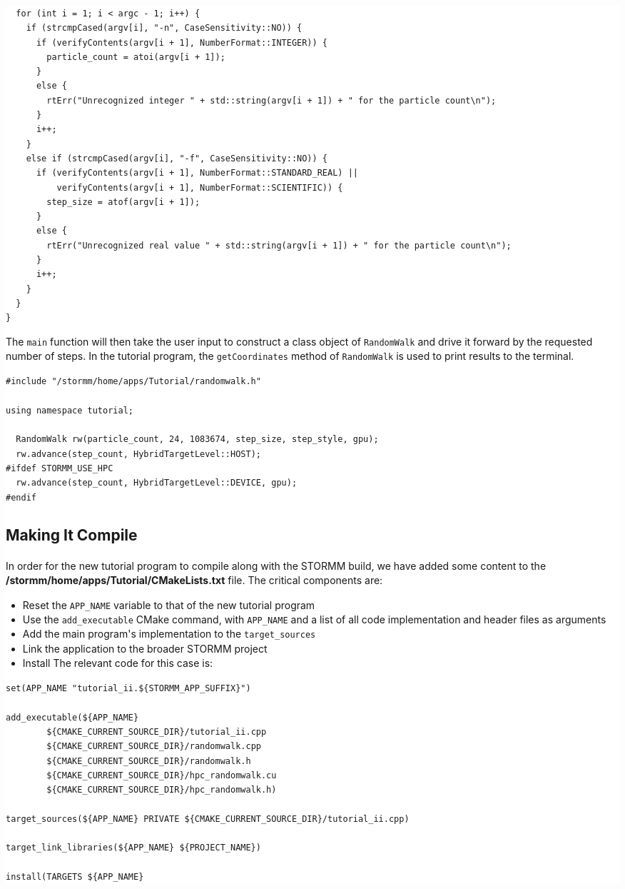 ```
  for (int i = 1; i < argc - 1; i++) {
    if (strcmpCased(argv[i], "-n", CaseSensitivity::NO)) {
      if (verifyContents(argv[i + 1], NumberFormat::INTEGER)) {
        particle_count = atoi(argv[i + 1]);
      }
      else {
        rtErr("Unrecognized integer " + std::string(argv[i + 1]) + " for the particle count\n");
      }
      i++;
    }
    else if (strcmpCased(argv[i], "-f", CaseSensitivity::NO)) {
      if (verifyContents(argv[i + 1], NumberFormat::STANDARD_REAL) ||
          verifyContents(argv[i + 1], NumberFormat::SCIENTIFIC)) {
        step_size = atof(argv[i + 1]);
      }
      else {
        rtErr("Unrecognized real value " + std::string(argv[i + 1]) + " for the particle count\n");
      }
      i++;
    }
  }
}
```
The `main` function will then take the user input to construct a class object of `RandomWalk` and
drive it forward by the requested number of steps.  In the tutorial program, the `getCoordinates`
method of `RandomWalk` is used to print results to the terminal.
```
#include "/stormm/home/apps/Tutorial/randomwalk.h"

using namespace tutorial;

  RandomWalk rw(particle_count, 24, 1083674, step_size, step_style, gpu);
  rw.advance(step_count, HybridTargetLevel::HOST);
#ifdef STORMM_USE_HPC
  rw.advance(step_count, HybridTargetLevel::DEVICE, gpu);
#endif
```

## Making It Compile
In order for the new tutorial program to compile along with the STORMM build, we have added some
content to the **/stormm/home/apps/Tutorial/CMakeLists.txt** file.  The critical components are:
- Reset the `APP_NAME` variable to that of the new tutorial program
- Use the `add_executable` CMake command, with `APP_NAME` and a list of all code implementation and
  header files as arguments
- Add the main program's implementation to the `target_sources`
- Link the application to the broader STORMM project
- Install
The relevant code for this case is:
```
set(APP_NAME "tutorial_ii.${STORMM_APP_SUFFIX}")

add_executable(${APP_NAME}
        ${CMAKE_CURRENT_SOURCE_DIR}/tutorial_ii.cpp
        ${CMAKE_CURRENT_SOURCE_DIR}/randomwalk.cpp
        ${CMAKE_CURRENT_SOURCE_DIR}/randomwalk.h
        ${CMAKE_CURRENT_SOURCE_DIR}/hpc_randomwalk.cu
        ${CMAKE_CURRENT_SOURCE_DIR}/hpc_randomwalk.h)

target_sources(${APP_NAME} PRIVATE ${CMAKE_CURRENT_SOURCE_DIR}/tutorial_ii.cpp)

target_link_libraries(${APP_NAME} ${PROJECT_NAME})

install(TARGETS ${APP_NAME}
```